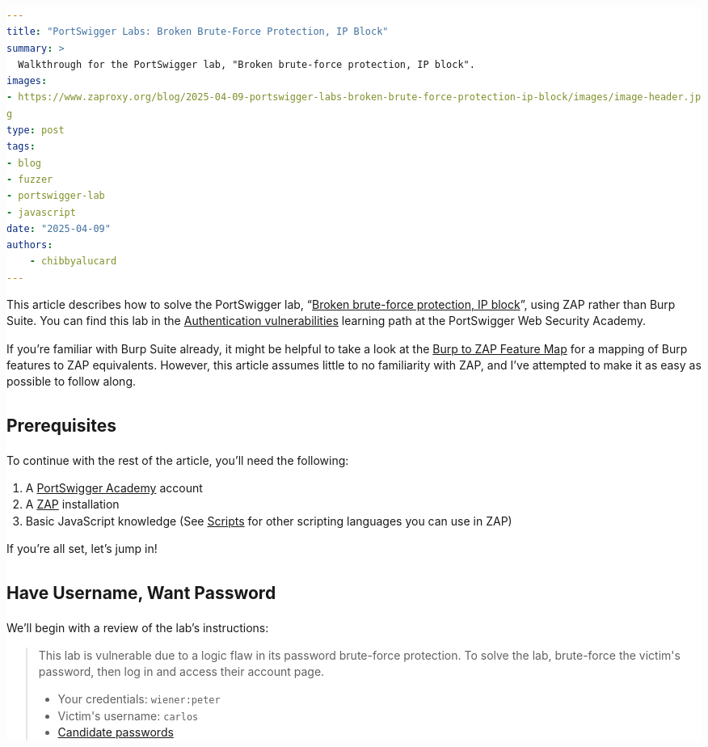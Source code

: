 ```yaml
---
title: "PortSwigger Labs: Broken Brute-Force Protection, IP Block"
summary: >
  Walkthrough for the PortSwigger lab, "Broken brute-force protection, IP block".
images:
- https://www.zaproxy.org/blog/2025-04-09-portswigger-labs-broken-brute-force-protection-ip-block/images/image-header.jpg
type: post
tags:
- blog
- fuzzer
- portswigger-lab
- javascript
date: "2025-04-09"
authors: 
    - chibbyalucard
---
```


This article describes how to solve the PortSwigger lab, “[Broken brute-force protection, IP block](https://portswigger.net/web-security/authentication/password-based/lab-broken-bruteforce-protection-ip-block)”, using ZAP rather than Burp Suite. You can find this lab in the [Authentication vulnerabilities](https://portswigger.net/web-security/authentication) learning path at the PortSwigger Web Security Academy.

If you’re familiar with Burp Suite already, it might be helpful to take a look at the [Burp to ZAP Feature Map](/docs/burp-to-zap-feature-map/) for a mapping of Burp features to ZAP equivalents. However, this article assumes little to no familiarity with ZAP, and I’ve attempted to make it as easy as possible to follow along.

## Prerequisites

To continue with the rest of the article, you’ll need the following:

1. A [PortSwigger Academy](https://portswigger.net/web-security) account
2. A [ZAP](/download/) installation
3. Basic JavaScript knowledge (See [Scripts](/docs/desktop/start/features/scripts/) for other scripting languages you can use in ZAP)

If you’re all set, let’s jump in!

## Have Username, Want Password

We’ll begin with a review of the lab’s instructions:

> This lab is vulnerable due to a logic flaw in its password brute-force protection. To solve the lab, brute-force the victim's password, then log in and access their account page.
> 
> - Your credentials: `wiener:peter`
> - Victim's username: `carlos`
> - [Candidate passwords](https://portswigger.net/web-security/authentication/auth-lab-passwords)
